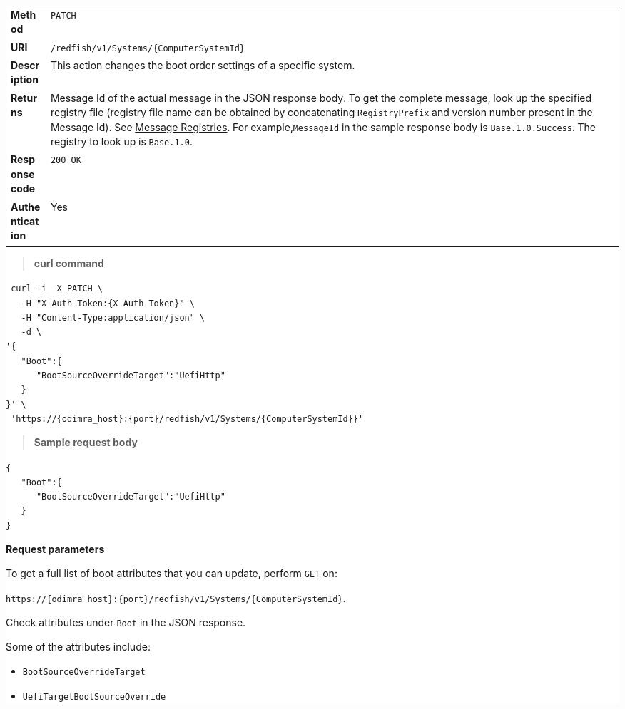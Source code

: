 |||
|---------|-------|
|**Method** |`PATCH` |
|**URI** |`/redfish/v1/Systems/{ComputerSystemId}` |
|**Description** |This action changes the boot order settings of a specific system.|
|**Returns** |Message Id of the actual message in the JSON response body. To get the complete message, look up the specified registry file \(registry file name can be obtained by concatenating `RegistryPrefix` and version number present in the Message Id\). See [Message Registries](#message-registries). For example,`MessageId` in the sample response body is `Base.1.0.Success`. The registry to look up is `Base.1.0`.<br> |
|**Response code** |`200 OK` |
|**Authentication** |Yes|

>**curl command**


```
 curl -i -X PATCH \
   -H "X-Auth-Token:{X-Auth-Token}" \
   -H "Content-Type:application/json" \
   -d \
'{ 
   "Boot":{ 
      "BootSourceOverrideTarget":"UefiHttp"
   }
}' \
 'https://{odimra_host}:{port}/redfish/v1/Systems/{ComputerSystemId}}'

```




>**Sample request body**

```
{ 
   "Boot":{ 
      "BootSourceOverrideTarget":"UefiHttp"
   }
}
```

**Request parameters**

To get a full list of boot attributes that you can update, perform `GET` on:


`https://{odimra_host}:{port}/redfish/v1/Systems/{ComputerSystemId}`.


Check attributes under `Boot` in the JSON response. 

Some of the attributes include:

-   `BootSourceOverrideTarget` 

-   `UefiTargetBootSourceOverride` 

